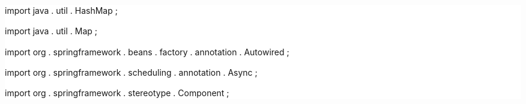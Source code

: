 

   
import
 java
.
util
.
HashMap
;

   
import
 java
.
util
.
Map
;



   
import
 org
.
springframework
.
beans
.
factory
.
annotation
.
Autowired
;

   
import
 org
.
springframework
.
scheduling
.
annotation
.
Async
;

   
import
 org
.
springframework
.
stereotype
.
Component
;
